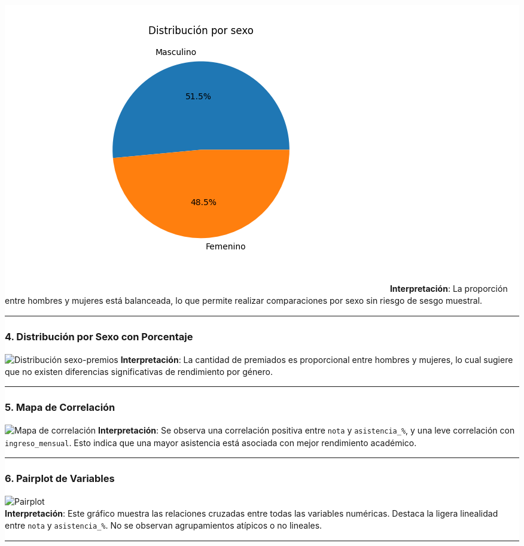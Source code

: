 ![Distribución por sexo](Graficos/Gráfico%20circular%20%28distribución%20por%20sexo%29.png)
**Interpretación**: La proporción entre hombres y mujeres está balanceada, lo que permite realizar comparaciones por sexo sin riesgo de sesgo muestral.

---

### 4. Distribución por Sexo con Porcentaje  
![Distribución sexo-premios](Graficos/Gráfico%20apilado%20con%20porcentaje%20por%20sexo%20y%20premios.png)
**Interpretación**: La cantidad de premiados es proporcional entre hombres y mujeres, lo cual sugiere que no existen diferencias significativas de rendimiento por género.

---

### 5. Mapa de Correlación  
![Mapa de correlación](Graficos/Mapa%20de%20correlación%20%28heatmap%29.png) 
**Interpretación**: Se observa una correlación positiva entre `nota` y `asistencia_%`, y una leve correlación con `ingreso_mensual`. Esto indica que una mayor asistencia está asociada con mejor rendimiento académico.

---

### 6. Pairplot de Variables  
![Pairplot](Graficos/Matriz%20de%20dispersión%20%28pairplot%29.png)  
**Interpretación**: Este gráfico muestra las relaciones cruzadas entre todas las variables numéricas. Destaca la ligera linealidad entre `nota` y `asistencia_%`. No se observan agrupamientos atípicos o no lineales.

---